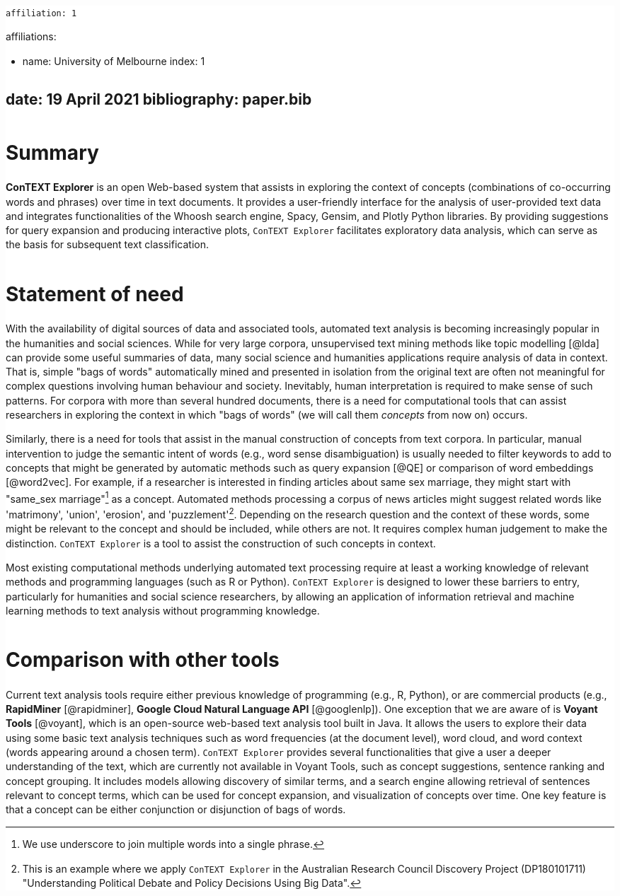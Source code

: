     affiliation: 1
affiliations:
  - name: University of Melbourne
    index: 1

date: 19 April 2021
bibliography: paper.bib
---

# Summary

**ConTEXT Explorer** is an open Web-based system that assists in exploring the context of concepts (combinations of co-occurring words and phrases) over time in text documents. It provides a user-friendly interface for the analysis of user-provided text data and integrates functionalities of the Whoosh search engine, Spacy, Gensim, and Plotly Python libraries. By providing suggestions for query expansion and producing interactive plots, `ConTEXT Explorer` facilitates exploratory data analysis, which can serve as the basis for subsequent text classification.

# Statement of need

With the availability of digital sources of data and associated tools, automated text analysis is becoming increasingly popular in the humanities and social sciences. While for very large corpora, unsupervised text mining methods like topic modelling [@lda] can provide some useful summaries of data, many social science and humanities applications require analysis of data in context. That is, simple "bags of words" automatically mined and presented in isolation from the original text are often not meaningful for complex questions involving human behaviour and society. Inevitably, human interpretation is required to make sense of such patterns. For corpora with more than several hundred documents, there is a need for computational tools that can assist researchers in exploring the context in which "bags of words" (we will call them <em>concepts</em> from now on) occurs.

Similarly, there is a need for tools that assist in the manual construction of concepts from text corpora. In particular, manual intervention to judge the semantic intent of words (e.g., word sense disambiguation) is usually needed to filter keywords to add to concepts that might be generated by automatic methods such as query expansion [@QE] or comparison of word embeddings [@word2vec]. For example, if a researcher is interested in finding articles about same sex marriage, they might start with "same_sex marriage"[^1] as a concept. Automated methods processing a corpus of news articles might suggest related words like 'matrimony', 'union', 'erosion', and 'puzzlement'[^2]. Depending on the research question and the context of these words, some might be relevant to the concept and should be included, while others are not. It requires complex human judgement to make the distinction. `ConTEXT Explorer` is a tool to assist the construction of such concepts in context.

[^1]: We use underscore to join multiple words into a single phrase.
[^2]: This is an example where we apply `ConTEXT Explorer` in the Australian Research Council Discovery Project (DP180101711) "Understanding Political Debate and Policy Decisions Using Big Data".

Most existing computational methods underlying automated text processing require at least a working knowledge of relevant methods and programming languages (such as R or Python). `ConTEXT Explorer` is designed to lower these barriers to entry, particularly for humanities and social science researchers, by allowing an application of information retrieval and machine learning methods to text analysis without programming knowledge.

# Comparison with other tools

Current text analysis tools require either previous knowledge of programming (e.g., R, Python), or are commercial products (e.g., **RapidMiner** [@rapidminer], **Google Cloud Natural Language API** [@googlenlp]). One exception that we are aware of is **Voyant Tools** [@voyant], which is an open-source web-based text analysis tool built in Java. It allows the users to explore their data using some basic text analysis techniques such as word frequencies (at the document level), word cloud, and word context (words appearing around a chosen term). `ConTEXT Explorer` provides several functionalities that give a user a deeper understanding of the text, which are currently not available in Voyant Tools, such as concept suggestions, sentence ranking and concept grouping.
It includes models allowing discovery of similar terms, and a search engine allowing retrieval of sentences relevant to concept terms, which can be used for concept expansion, and visualization of concepts over time. One key feature is that a concept can be either conjunction or disjunction of bags of words.
